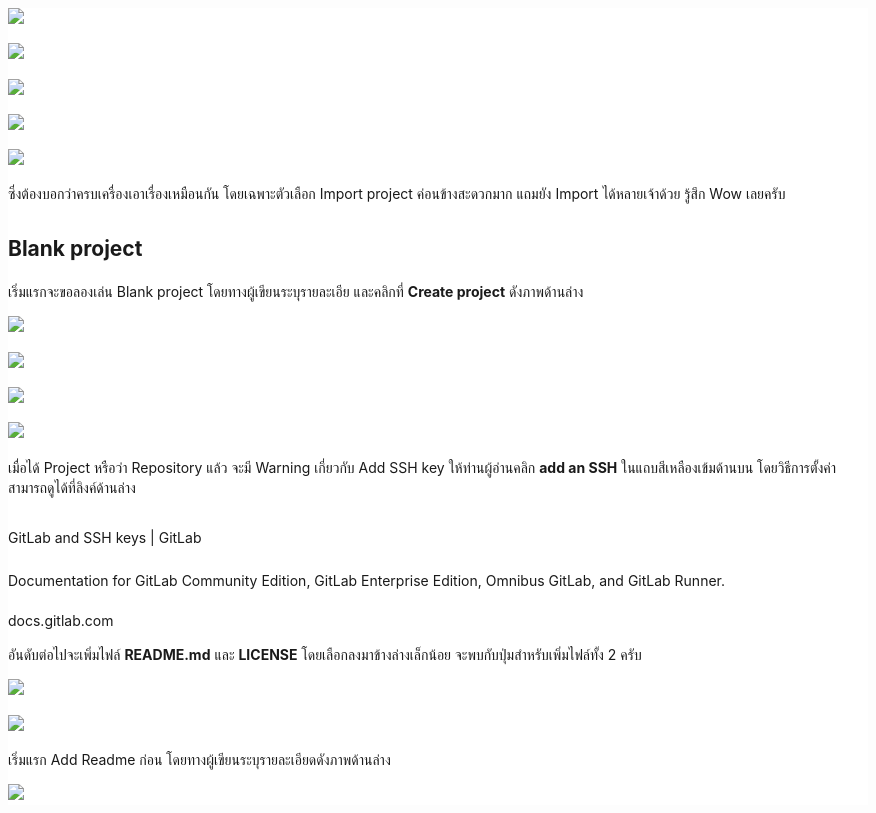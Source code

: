 ![](https://miro.medium.com/max/1886/1*BGXeqA32BbUnSWThSV7aWw.png)

![](https://miro.medium.com/max/60/1*VBEL-ZuEh1QTLqEEnXZxdg.png?q=20)

![](https://miro.medium.com/max/1888/1*VBEL-ZuEh1QTLqEEnXZxdg.png)

![](https://miro.medium.com/max/60/1*a9onpEGO96dwqupWxzyX_Q.png?q=20)

![](https://miro.medium.com/max/1902/1*a9onpEGO96dwqupWxzyX_Q.png)

ซึ่งต้องบอกว่าครบเครื่องเอาเรื่องเหมือนกัน โดยเฉพาะตัวเลือก Import project ค่อนข้างสะดวกมาก แถมยัง Import ได้หลายเจ้าด้วย รู้สึก Wow เลยครับ

## Blank project

เริ่มแรกจะขอลองเล่น Blank project โดยทางผู้เขียนระบุรายละเอีย และคลิกที่  **Create project** ดังภาพด้านล่าง

![](https://miro.medium.com/max/60/1*AOOr2MVELmWTTy0Wic5Cdg.png?q=20)

![](https://miro.medium.com/max/1924/1*AOOr2MVELmWTTy0Wic5Cdg.png)

![](https://miro.medium.com/max/60/1*gh2Re7Ldi6QyqHIIhtAvEw.png?q=20)

![](https://miro.medium.com/max/2880/1*gh2Re7Ldi6QyqHIIhtAvEw.png)

เมื่อได้ Project หรือว่า Repository แล้ว จะมี Warning เกี่ยวกับ Add SSH key ให้ท่านผู้อ่านคลิก  **add an SSH** ในแถบสีเหลืองเข้มด้านบน โดยวิธีการตั้งค่า สามารถดูได้ที่ลิงค์ด้านล่าง

[](https://docs.gitlab.com/ee/ssh/?source=post_page-----5ccffc430456----------------------)

## 

GitLab and SSH keys | GitLab

### 

Documentation for GitLab Community Edition, GitLab Enterprise Edition, Omnibus GitLab, and GitLab Runner.

#### 

docs.gitlab.com

อันดับต่อไปจะเพิ่มไฟล์  **README.md**  และ  **LICENSE** โดยเลือกลงมาข้างล่างเล็กน้อย จะพบกับปุ่มสำหรับเพิ่มไฟล์ทั้ง 2 ครับ

![](https://miro.medium.com/max/60/1*EyOPyOEKDgc0aVxPuDg_XQ.png?q=20)

![](https://miro.medium.com/max/1600/1*EyOPyOEKDgc0aVxPuDg_XQ.png)

เริ่มแรก Add Readme ก่อน โดยทางผู้เขียนระบุรายละเอียดดังภาพด้านล่าง

![](https://miro.medium.com/max/60/1*x7AnXF5OJegxf1yBMM3lKQ.png?q=20)
